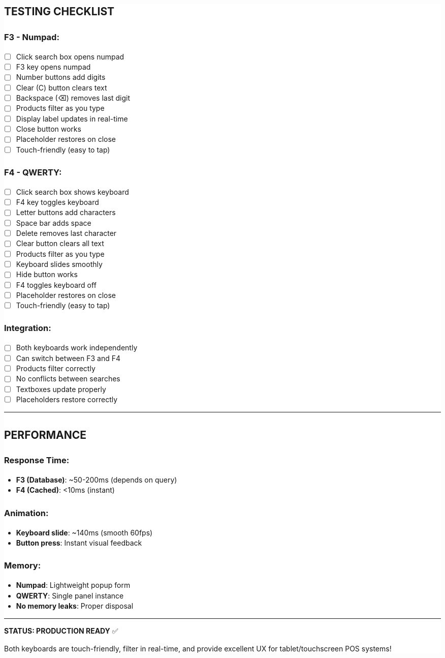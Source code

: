 
## TESTING CHECKLIST

### **F3 - Numpad:**
- [ ] Click search box opens numpad
- [ ] F3 key opens numpad
- [ ] Number buttons add digits
- [ ] Clear (C) button clears text
- [ ] Backspace (⌫) removes last digit
- [ ] Products filter as you type
- [ ] Display label updates in real-time
- [ ] Close button works
- [ ] Placeholder restores on close
- [ ] Touch-friendly (easy to tap)

### **F4 - QWERTY:**
- [ ] Click search box shows keyboard
- [ ] F4 key toggles keyboard
- [ ] Letter buttons add characters
- [ ] Space bar adds space
- [ ] Delete removes last character
- [ ] Clear button clears all text
- [ ] Products filter as you type
- [ ] Keyboard slides smoothly
- [ ] Hide button works
- [ ] F4 toggles keyboard off
- [ ] Placeholder restores on close
- [ ] Touch-friendly (easy to tap)

### **Integration:**
- [ ] Both keyboards work independently
- [ ] Can switch between F3 and F4
- [ ] Products filter correctly
- [ ] No conflicts between searches
- [ ] Textboxes update properly
- [ ] Placeholders restore correctly

---

## PERFORMANCE

### **Response Time:**
- **F3 (Database)**: ~50-200ms (depends on query)
- **F4 (Cached)**: <10ms (instant)

### **Animation:**
- **Keyboard slide**: ~140ms (smooth 60fps)
- **Button press**: Instant visual feedback

### **Memory:**
- **Numpad**: Lightweight popup form
- **QWERTY**: Single panel instance
- **No memory leaks**: Proper disposal

---

**STATUS: PRODUCTION READY** ✅

Both keyboards are touch-friendly, filter in real-time, and provide excellent UX for tablet/touchscreen POS systems!
